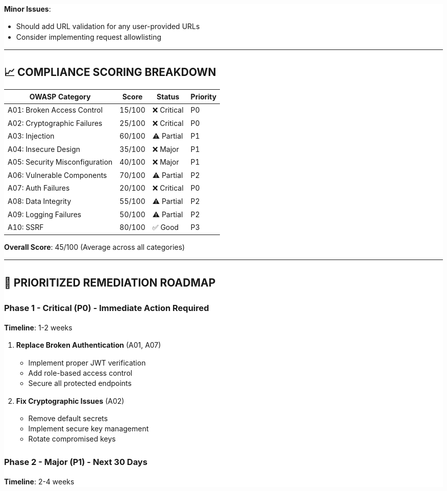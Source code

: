 **Minor Issues**:

- Should add URL validation for any user-provided URLs
- Consider implementing request allowlisting

---

## 📈 COMPLIANCE SCORING BREAKDOWN

| OWASP Category                 | Score  | Status      | Priority |
| ------------------------------ | ------ | ----------- | -------- |
| A01: Broken Access Control     | 15/100 | ❌ Critical | P0       |
| A02: Cryptographic Failures    | 25/100 | ❌ Critical | P0       |
| A03: Injection                 | 60/100 | ⚠️ Partial  | P1       |
| A04: Insecure Design           | 35/100 | ❌ Major    | P1       |
| A05: Security Misconfiguration | 40/100 | ❌ Major    | P1       |
| A06: Vulnerable Components     | 70/100 | ⚠️ Partial  | P2       |
| A07: Auth Failures             | 20/100 | ❌ Critical | P0       |
| A08: Data Integrity            | 55/100 | ⚠️ Partial  | P2       |
| A09: Logging Failures          | 50/100 | ⚠️ Partial  | P2       |
| A10: SSRF                      | 80/100 | ✅ Good     | P3       |

**Overall Score**: 45/100 (Average across all categories)

---

## 🎯 PRIORITIZED REMEDIATION ROADMAP

### Phase 1 - Critical (P0) - Immediate Action Required

**Timeline**: 1-2 weeks

1. **Replace Broken Authentication** (A01, A07)

   - Implement proper JWT verification
   - Add role-based access control
   - Secure all protected endpoints

2. **Fix Cryptographic Issues** (A02)
   - Remove default secrets
   - Implement secure key management
   - Rotate compromised keys

### Phase 2 - Major (P1) - Next 30 Days

**Timeline**: 2-4 weeks
